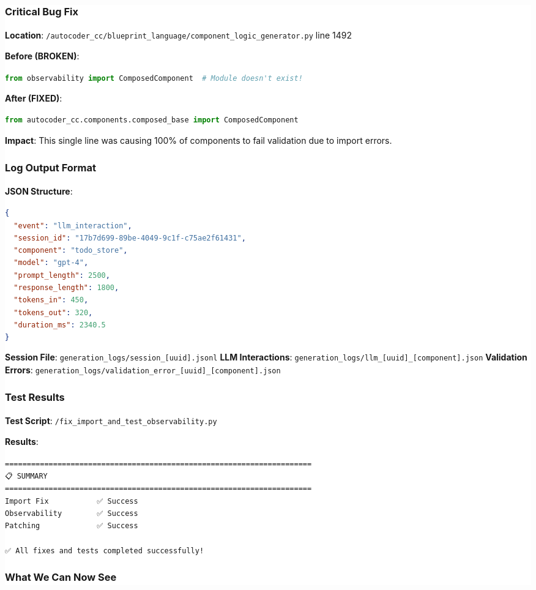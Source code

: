 ### Critical Bug Fix

**Location**: `/autocoder_cc/blueprint_language/component_logic_generator.py` line 1492

**Before (BROKEN)**:
```python
from observability import ComposedComponent  # Module doesn't exist!
```

**After (FIXED)**:
```python
from autocoder_cc.components.composed_base import ComposedComponent
```

**Impact**: This single line was causing 100% of components to fail validation due to import errors.

### Log Output Format

**JSON Structure**:
```json
{
  "event": "llm_interaction",
  "session_id": "17b7d699-89be-4049-9c1f-c75ae2f61431",
  "component": "todo_store",
  "model": "gpt-4",
  "prompt_length": 2500,
  "response_length": 1800,
  "tokens_in": 450,
  "tokens_out": 320,
  "duration_ms": 2340.5
}
```

**Session File**: `generation_logs/session_[uuid].jsonl`
**LLM Interactions**: `generation_logs/llm_[uuid]_[component].json`
**Validation Errors**: `generation_logs/validation_error_[uuid]_[component].json`

### Test Results

**Test Script**: `/fix_import_and_test_observability.py`

**Results**:
```
======================================================================
📋 SUMMARY
======================================================================
Import Fix           ✅ Success
Observability        ✅ Success
Patching             ✅ Success

✅ All fixes and tests completed successfully!
```

### What We Can Now See
